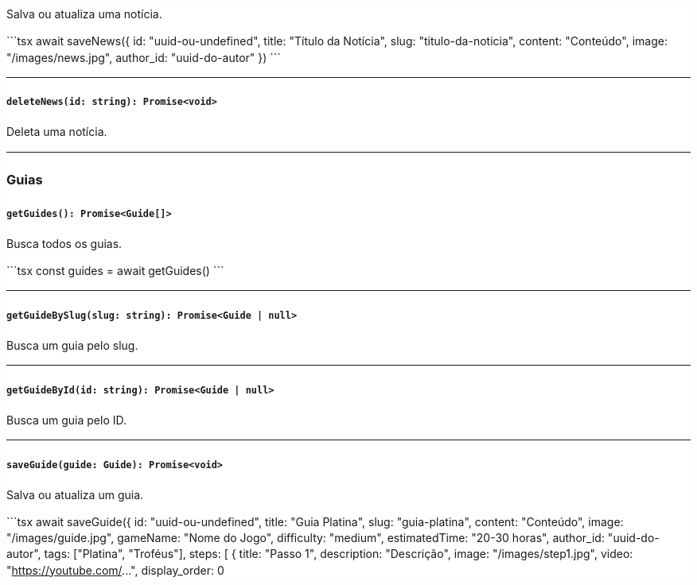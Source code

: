 Salva ou atualiza uma notícia.

\`\`\`tsx
await saveNews({
  id: "uuid-ou-undefined",
  title: "Título da Notícia",
  slug: "titulo-da-noticia",
  content: "Conteúdo",
  image: "/images/news.jpg",
  author_id: "uuid-do-autor"
})
\`\`\`

---

#### `deleteNews(id: string): Promise<void>`

Deleta uma notícia.

---

### Guias

#### `getGuides(): Promise<Guide[]>`

Busca todos os guias.

\`\`\`tsx
const guides = await getGuides()
\`\`\`

---

#### `getGuideBySlug(slug: string): Promise<Guide | null>`

Busca um guia pelo slug.

---

#### `getGuideById(id: string): Promise<Guide | null>`

Busca um guia pelo ID.

---

#### `saveGuide(guide: Guide): Promise<void>`

Salva ou atualiza um guia.

\`\`\`tsx
await saveGuide({
  id: "uuid-ou-undefined",
  title: "Guia Platina",
  slug: "guia-platina",
  content: "Conteúdo",
  image: "/images/guide.jpg",
  gameName: "Nome do Jogo",
  difficulty: "medium",
  estimatedTime: "20-30 horas",
  author_id: "uuid-do-autor",
  tags: ["Platina", "Troféus"],
  steps: [
    {
      title: "Passo 1",
      description: "Descrição",
      image: "/images/step1.jpg",
      video: "https://youtube.com/...",
      display_order: 0